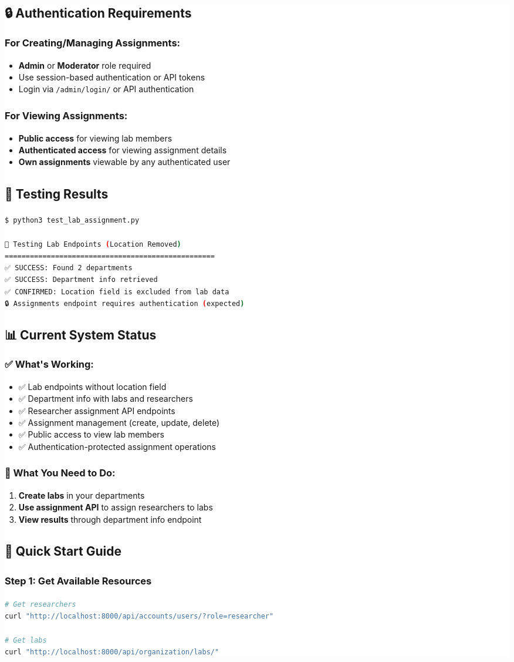 
## 🔒 **Authentication Requirements**

### **For Creating/Managing Assignments:**
- **Admin** or **Moderator** role required
- Use session-based authentication or API tokens
- Login via `/admin/login/` or API authentication

### **For Viewing Assignments:**
- **Public access** for viewing lab members
- **Authenticated access** for viewing assignment details
- **Own assignments** viewable by any authenticated user

## 🧪 **Testing Results**

```bash
$ python3 test_lab_assignment.py

🧪 Testing Lab Endpoints (Location Removed)
==================================================
✅ SUCCESS: Found 2 departments
✅ SUCCESS: Department info retrieved
✅ CONFIRMED: Location field is excluded from lab data
🔒 Assignments endpoint requires authentication (expected)
```

## 📊 **Current System Status**

### **✅ What's Working:**
- ✅ Lab endpoints without location field
- ✅ Department info with labs and researchers
- ✅ Researcher assignment API endpoints
- ✅ Assignment management (create, update, delete)
- ✅ Public access to view lab members
- ✅ Authentication-protected assignment operations

### **📝 What You Need to Do:**
1. **Create labs** in your departments
2. **Use assignment API** to assign researchers to labs
3. **View results** through department info endpoint

## 🚀 **Quick Start Guide**

### **Step 1: Get Available Resources**
```bash
# Get researchers
curl "http://localhost:8000/api/accounts/users/?role=researcher"

# Get labs
curl "http://localhost:8000/api/organization/labs/"
```

